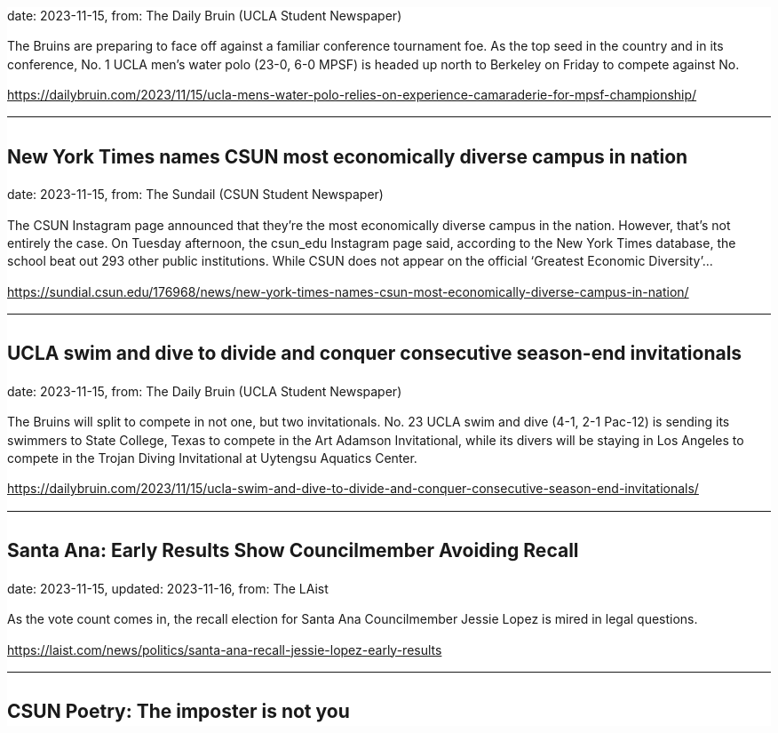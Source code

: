 date: 2023-11-15, from: The Daily Bruin (UCLA Student Newspaper)

The Bruins are preparing to face off against a familiar conference tournament foe.
As the top seed in the country and in its conference, No. 1 UCLA men&#8217;s water polo (23-0, 6-0 MPSF) is headed up north to Berkeley on Friday to compete against No. 

<https://dailybruin.com/2023/11/15/ucla-mens-water-polo-relies-on-experience-camaraderie-for-mpsf-championship/>

---

## New York Times names CSUN most economically diverse campus in nation

date: 2023-11-15, from: The Sundail (CSUN Student Newspaper)

The CSUN Instagram page announced that they&#8217;re the most economically diverse campus in the nation. However, that&#8217;s not entirely the case. On Tuesday afternoon, the csun_edu Instagram page said, according to the New York Times database, the school beat out 293 other public institutions. While CSUN does not appear on the official ‘Greatest Economic Diversity’... 

<https://sundial.csun.edu/176968/news/new-york-times-names-csun-most-economically-diverse-campus-in-nation/>

---

## UCLA swim and dive to divide and conquer consecutive season-end invitationals

date: 2023-11-15, from: The Daily Bruin (UCLA Student Newspaper)

The Bruins will split to compete in not one, but two invitationals.
No. 23 UCLA swim and dive (4-1, 2-1 Pac-12) is sending its swimmers to State College, Texas to compete in the Art Adamson Invitational, while its divers will be staying in Los Angeles to compete in the Trojan Diving Invitational at Uytengsu Aquatics Center. 

<https://dailybruin.com/2023/11/15/ucla-swim-and-dive-to-divide-and-conquer-consecutive-season-end-invitationals/>

---

## Santa Ana: Early Results Show Councilmember Avoiding Recall

date: 2023-11-15, updated: 2023-11-16, from: The LAist

As the vote count comes in, the recall election for Santa Ana Councilmember Jessie Lopez is mired in legal questions. 

<https://laist.com/news/politics/santa-ana-recall-jessie-lopez-early-results>

---

## CSUN Poetry: The imposter is not you
